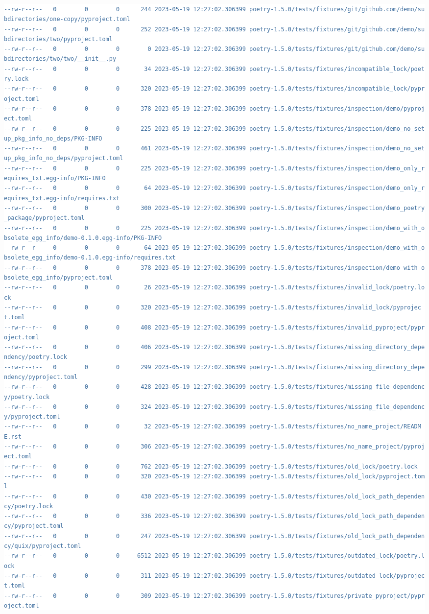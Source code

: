 ```diff
--rw-r--r--   0        0        0      244 2023-05-19 12:27:02.306399 poetry-1.5.0/tests/fixtures/git/github.com/demo/subdirectories/one-copy/pyproject.toml
--rw-r--r--   0        0        0      252 2023-05-19 12:27:02.306399 poetry-1.5.0/tests/fixtures/git/github.com/demo/subdirectories/two/pyproject.toml
--rw-r--r--   0        0        0        0 2023-05-19 12:27:02.306399 poetry-1.5.0/tests/fixtures/git/github.com/demo/subdirectories/two/two/__init__.py
--rw-r--r--   0        0        0       34 2023-05-19 12:27:02.306399 poetry-1.5.0/tests/fixtures/incompatible_lock/poetry.lock
--rw-r--r--   0        0        0      320 2023-05-19 12:27:02.306399 poetry-1.5.0/tests/fixtures/incompatible_lock/pyproject.toml
--rw-r--r--   0        0        0      378 2023-05-19 12:27:02.306399 poetry-1.5.0/tests/fixtures/inspection/demo/pyproject.toml
--rw-r--r--   0        0        0      225 2023-05-19 12:27:02.306399 poetry-1.5.0/tests/fixtures/inspection/demo_no_setup_pkg_info_no_deps/PKG-INFO
--rw-r--r--   0        0        0      461 2023-05-19 12:27:02.306399 poetry-1.5.0/tests/fixtures/inspection/demo_no_setup_pkg_info_no_deps/pyproject.toml
--rw-r--r--   0        0        0      225 2023-05-19 12:27:02.306399 poetry-1.5.0/tests/fixtures/inspection/demo_only_requires_txt.egg-info/PKG-INFO
--rw-r--r--   0        0        0       64 2023-05-19 12:27:02.306399 poetry-1.5.0/tests/fixtures/inspection/demo_only_requires_txt.egg-info/requires.txt
--rw-r--r--   0        0        0      300 2023-05-19 12:27:02.306399 poetry-1.5.0/tests/fixtures/inspection/demo_poetry_package/pyproject.toml
--rw-r--r--   0        0        0      225 2023-05-19 12:27:02.306399 poetry-1.5.0/tests/fixtures/inspection/demo_with_obsolete_egg_info/demo-0.1.0.egg-info/PKG-INFO
--rw-r--r--   0        0        0       64 2023-05-19 12:27:02.306399 poetry-1.5.0/tests/fixtures/inspection/demo_with_obsolete_egg_info/demo-0.1.0.egg-info/requires.txt
--rw-r--r--   0        0        0      378 2023-05-19 12:27:02.306399 poetry-1.5.0/tests/fixtures/inspection/demo_with_obsolete_egg_info/pyproject.toml
--rw-r--r--   0        0        0       26 2023-05-19 12:27:02.306399 poetry-1.5.0/tests/fixtures/invalid_lock/poetry.lock
--rw-r--r--   0        0        0      320 2023-05-19 12:27:02.306399 poetry-1.5.0/tests/fixtures/invalid_lock/pyproject.toml
--rw-r--r--   0        0        0      408 2023-05-19 12:27:02.306399 poetry-1.5.0/tests/fixtures/invalid_pyproject/pyproject.toml
--rw-r--r--   0        0        0      406 2023-05-19 12:27:02.306399 poetry-1.5.0/tests/fixtures/missing_directory_dependency/poetry.lock
--rw-r--r--   0        0        0      299 2023-05-19 12:27:02.306399 poetry-1.5.0/tests/fixtures/missing_directory_dependency/pyproject.toml
--rw-r--r--   0        0        0      428 2023-05-19 12:27:02.306399 poetry-1.5.0/tests/fixtures/missing_file_dependency/poetry.lock
--rw-r--r--   0        0        0      324 2023-05-19 12:27:02.306399 poetry-1.5.0/tests/fixtures/missing_file_dependency/pyproject.toml
--rw-r--r--   0        0        0       32 2023-05-19 12:27:02.306399 poetry-1.5.0/tests/fixtures/no_name_project/README.rst
--rw-r--r--   0        0        0      306 2023-05-19 12:27:02.306399 poetry-1.5.0/tests/fixtures/no_name_project/pyproject.toml
--rw-r--r--   0        0        0      762 2023-05-19 12:27:02.306399 poetry-1.5.0/tests/fixtures/old_lock/poetry.lock
--rw-r--r--   0        0        0      320 2023-05-19 12:27:02.306399 poetry-1.5.0/tests/fixtures/old_lock/pyproject.toml
--rw-r--r--   0        0        0      430 2023-05-19 12:27:02.306399 poetry-1.5.0/tests/fixtures/old_lock_path_dependency/poetry.lock
--rw-r--r--   0        0        0      336 2023-05-19 12:27:02.306399 poetry-1.5.0/tests/fixtures/old_lock_path_dependency/pyproject.toml
--rw-r--r--   0        0        0      247 2023-05-19 12:27:02.306399 poetry-1.5.0/tests/fixtures/old_lock_path_dependency/quix/pyproject.toml
--rw-r--r--   0        0        0     6512 2023-05-19 12:27:02.306399 poetry-1.5.0/tests/fixtures/outdated_lock/poetry.lock
--rw-r--r--   0        0        0      311 2023-05-19 12:27:02.306399 poetry-1.5.0/tests/fixtures/outdated_lock/pyproject.toml
--rw-r--r--   0        0        0      309 2023-05-19 12:27:02.306399 poetry-1.5.0/tests/fixtures/private_pyproject/pyproject.toml
```